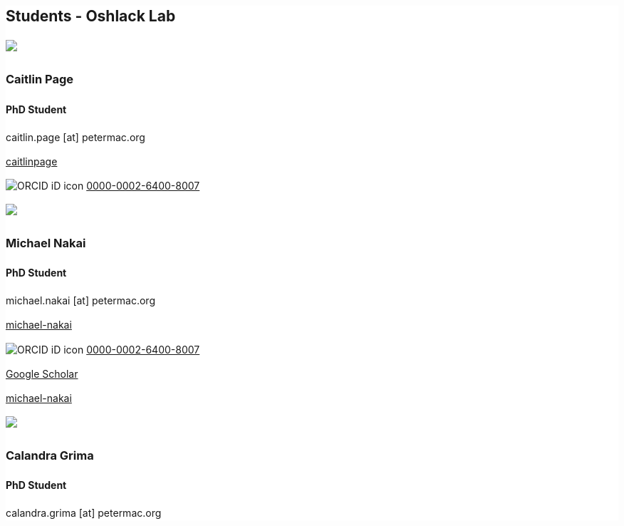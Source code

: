 

</div>



## Students - Oshlack Lab

  

 
<div class="grid">


  <div class="col-6_sm-12">
    <div class="headshot"><img src="/images/CaitlinPageSquare.jpg"/></div>
  </div>
  <div class="col-6_sm-12">
    <h3>Caitlin Page</h3>
    <h4>PhD Student</h4>
    <p><i class="fas fa-envelope fa-lg"></i> caitlin.page [at] petermac.org</p>
    <p><i class="fab fa-github fa-lg"></i> <a href="https://github.com/caitlinpage/">caitlinpage</a></p>
    <p><img src="/images/orcid_32x32.png" style="width:1.5em" alt="ORCID iD icon"> <a itemprop="sameAs" href="https://orcid.org/0009-0004-7949-8143" target="orcid.widget" rel="noopener noreferrer">0000-0002-6400-8007</a></p>
  </div>
  
  <div class="col-6_sm-12">
    <div class="headshot"><img src="/images/MichaelNakai.JPG"/></div>
  </div>
  <div class="col-6_sm-12">
    <h3>Michael Nakai</h3>
    <h4>PhD Student</h4>
    <p><i class="fas fa-envelope fa-lg"></i> michael.nakai [at] petermac.org</p>
    <p><i class="fab fa-github fa-lg"></i> <a href="https://github.com/michael-nakai">michael-nakai</a></p>
    <p><img src="/images/orcid_32x32.png" style="width:1.5em" alt="ORCID iD icon"> <a itemprop="sameAs" href="https://orcid.org/0000-0002-6400-8007" target="orcid.widget" rel="noopener noreferrer">0000-0002-6400-8007</a></p>
    <p><i class="fas fa-graduation-cap fa-lg"></i> <a href="https://scholar.google.com.au/citations?hl=en&user=yqdRNz8AAAAJ&view_op=list_works&sortby=pubdate">Google Scholar</a></p>
    <p><i class="fab fa-bluesky fa-lg"></i> <a href="https://bsky.app/profile/michael-nakai.bsky.social">michael-nakai</a></p>

  </div>
  
  <div class="col-6_sm-12">
    <div class="headshot"><img src="/images/CalandraGrima.jpg"/></div>
  </div>
  <div class="col-6_sm-12">
    <h3>Calandra Grima</h3>
    <h4>PhD Student</h4>
    <p><i class="fas fa-envelope fa-lg"></i> calandra.grima [at] petermac.org</p>
  </div>


 
